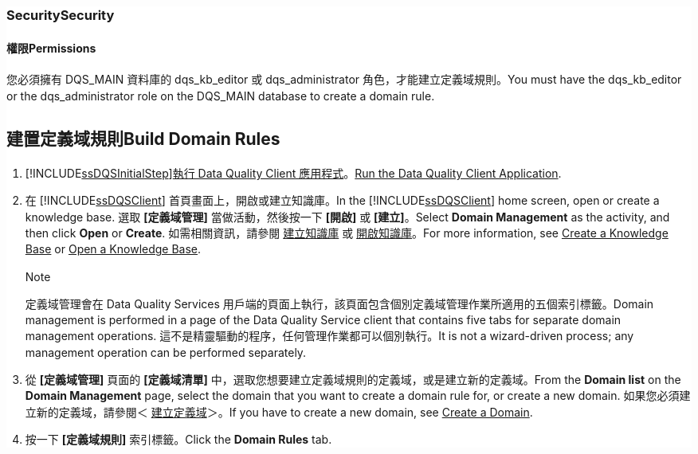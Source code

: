 ###  <a name="security"></a><a name="Security"></a> <span data-ttu-id="d0306-111">Security</span><span class="sxs-lookup"><span data-stu-id="d0306-111">Security</span></span>  
  
####  <a name="permissions"></a><a name="Permissions"></a> <span data-ttu-id="d0306-112">權限</span><span class="sxs-lookup"><span data-stu-id="d0306-112">Permissions</span></span>  
 <span data-ttu-id="d0306-113">您必須擁有 DQS_MAIN 資料庫的 dqs_kb_editor 或 dqs_administrator 角色，才能建立定義域規則。</span><span class="sxs-lookup"><span data-stu-id="d0306-113">You must have the dqs_kb_editor or the dqs_administrator role on the DQS_MAIN database to create a domain rule.</span></span>  
  
##  <a name="build-domain-rules"></a><a name="Build"></a> <span data-ttu-id="d0306-114">建置定義域規則</span><span class="sxs-lookup"><span data-stu-id="d0306-114">Build Domain Rules</span></span>  
  
1.  [!INCLUDE[ssDQSInitialStep](../includes/ssdqsinitialstep-md.md)]<span data-ttu-id="d0306-115">[執行 Data Quality Client 應用程式](../../2014/data-quality-services/run-the-data-quality-client-application.md)。</span><span class="sxs-lookup"><span data-stu-id="d0306-115">[Run the Data Quality Client Application](../../2014/data-quality-services/run-the-data-quality-client-application.md).</span></span>  
  
2.  <span data-ttu-id="d0306-116">在 [!INCLUDE[ssDQSClient](../includes/ssdqsclient-md.md)] 首頁畫面上，開啟或建立知識庫。</span><span class="sxs-lookup"><span data-stu-id="d0306-116">In the [!INCLUDE[ssDQSClient](../includes/ssdqsclient-md.md)] home screen, open or create a knowledge base.</span></span> <span data-ttu-id="d0306-117">選取 **[定義域管理]** 當做活動，然後按一下 **[開啟]** 或 **[建立]**。</span><span class="sxs-lookup"><span data-stu-id="d0306-117">Select **Domain Management** as the activity, and then click **Open** or **Create**.</span></span> <span data-ttu-id="d0306-118">如需相關資訊，請參閱 [建立知識庫](../../2014/data-quality-services/create-a-knowledge-base.md) 或 [開啟知識庫](../../2014/data-quality-services/open-a-knowledge-base.md)。</span><span class="sxs-lookup"><span data-stu-id="d0306-118">For more information, see [Create a Knowledge Base](../../2014/data-quality-services/create-a-knowledge-base.md) or [Open a Knowledge Base](../../2014/data-quality-services/open-a-knowledge-base.md).</span></span>  
  
    > [!NOTE]  
    >  <span data-ttu-id="d0306-119">定義域管理會在 Data Quality Services 用戶端的頁面上執行，該頁面包含個別定義域管理作業所適用的五個索引標籤。</span><span class="sxs-lookup"><span data-stu-id="d0306-119">Domain management is performed in a page of the Data Quality Service client that contains five tabs for separate domain management operations.</span></span> <span data-ttu-id="d0306-120">這不是精靈驅動的程序，任何管理作業都可以個別執行。</span><span class="sxs-lookup"><span data-stu-id="d0306-120">It is not a wizard-driven process; any management operation can be performed separately.</span></span>  
  
3.  <span data-ttu-id="d0306-121">從 **[定義域管理]** 頁面的 **[定義域清單]** 中，選取您想要建立定義域規則的定義域，或是建立新的定義域。</span><span class="sxs-lookup"><span data-stu-id="d0306-121">From the **Domain list** on the **Domain Management** page, select the domain that you want to create a domain rule for, or create a new domain.</span></span> <span data-ttu-id="d0306-122">如果您必須建立新的定義域，請參閱＜ [建立定義域](../../2014/data-quality-services/create-a-domain.md)＞。</span><span class="sxs-lookup"><span data-stu-id="d0306-122">If you have to create a new domain, see [Create a Domain](../../2014/data-quality-services/create-a-domain.md).</span></span>  
  
4.  <span data-ttu-id="d0306-123">按一下 **[定義域規則]** 索引標籤。</span><span class="sxs-lookup"><span data-stu-id="d0306-123">Click the **Domain Rules** tab.</span></span>  
  